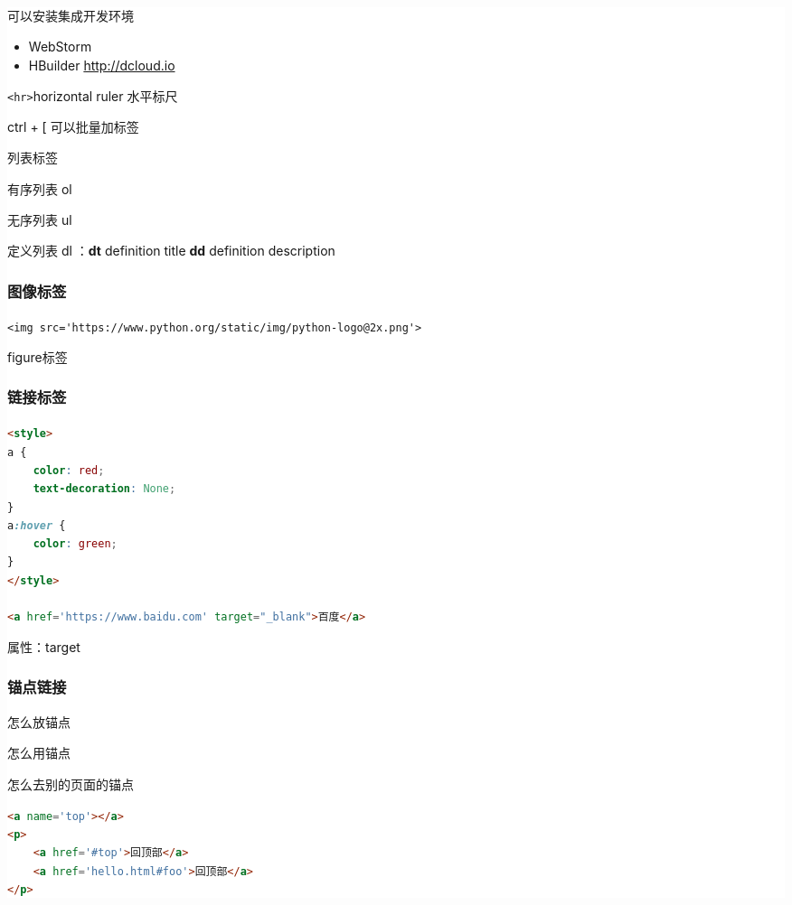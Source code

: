可以安装集成开发环境

- WebStorm
- HBuilder http://dcloud.io

`<hr>`horizontal ruler 水平标尺

ctrl + [  可以批量加标签

列表标签

有序列表 ol

无序列表 ul

定义列表 dl ：**dt** definition title **dd** definition description

### 图像标签

`<img src='https://www.python.org/static/img/python-logo@2x.png'>`

figure标签

### 链接标签

```html
<style>
a {
    color: red;
    text-decoration: None;
}
a:hover {
    color: green;
}
</style>

<a href='https://www.baidu.com' target="_blank">百度</a>
```



属性：target

### 锚点链接

怎么放锚点

怎么用锚点

怎么去别的页面的锚点

```html
<a name='top'></a>
<p>
    <a href='#top'>回顶部</a>
    <a href='hello.html#foo'>回顶部</a>
</p>
```
